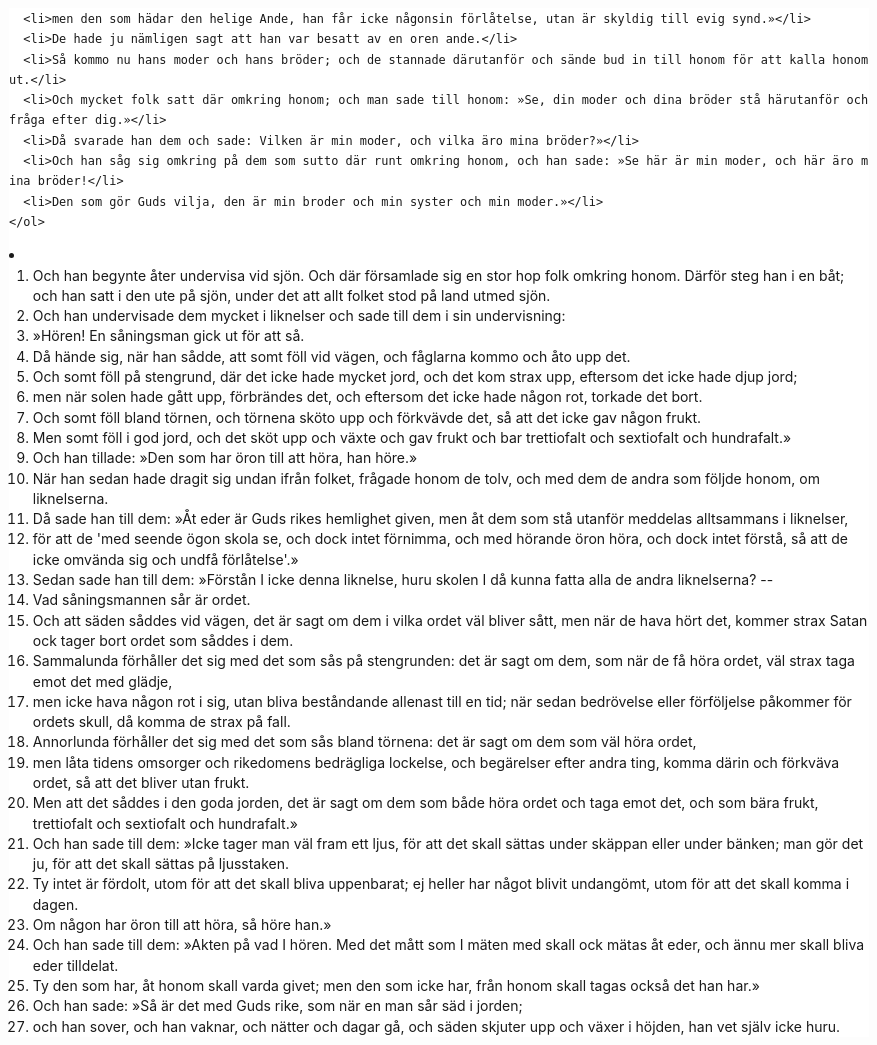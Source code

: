       <li>men den som hädar den helige Ande, han får icke någonsin förlåtelse, utan är skyldig till evig synd.»</li>
      <li>De hade ju nämligen sagt att han var besatt av en oren ande.</li>
      <li>Så kommo nu hans moder och hans bröder; och de stannade därutanför och sände bud in till honom för att kalla honom ut.</li>
      <li>Och mycket folk satt där omkring honom; och man sade till honom: »Se, din moder och dina bröder stå härutanför och fråga efter dig.»</li>
      <li>Då svarade han dem och sade: Vilken är min moder, och vilka äro mina bröder?»</li>
      <li>Och han såg sig omkring på dem som sutto där runt omkring honom, och han sade: »Se här är min moder, och här äro mina bröder!</li>
      <li>Den som gör Guds vilja, den är min broder och min syster och min moder.»</li>
    </ol>
  </li>
  <li>
    <ol>
      <li>Och han begynte åter undervisa vid sjön.  Och där församlade sig en stor hop folk omkring honom.  Därför steg han i en båt; och han satt i den ute på sjön, under det att allt folket stod på land utmed sjön.</li>
      <li>Och han undervisade dem mycket i liknelser och sade till dem i sin undervisning:</li>
      <li>»Hören!  En såningsman gick ut för att så.</li>
      <li>Då hände sig, när han sådde, att somt föll vid vägen, och fåglarna kommo och åto upp det.</li>
      <li>Och somt föll på stengrund, där det icke hade mycket jord, och det kom strax upp, eftersom det icke hade djup jord;</li>
      <li>men när solen hade gått upp, förbrändes det, och eftersom det icke hade någon rot, torkade det bort.</li>
      <li>Och somt föll bland törnen, och törnena sköto upp och förkvävde det, så att det icke gav någon frukt.</li>
      <li>Men somt föll i god jord, och det sköt upp och växte och gav frukt och bar trettiofalt och sextiofalt och hundrafalt.»</li>
      <li>Och han tillade: »Den som har öron till att höra, han höre.»</li>
      <li>När han sedan hade dragit sig undan ifrån folket, frågade honom de tolv, och med dem de andra som följde honom, om liknelserna.</li>
      <li>Då sade han till dem: »Åt eder är Guds rikes hemlighet given, men åt dem som stå utanför meddelas alltsammans i liknelser,</li>
      <li>för att de 'med seende ögon skola se, och dock intet förnimma, och med hörande öron höra, och dock intet förstå, så att de icke omvända sig och undfå förlåtelse'.»</li>
      <li>Sedan sade han till dem: »Förstån I icke denna liknelse, huru skolen I då kunna fatta alla de andra liknelserna?  --</li>
      <li>Vad såningsmannen sår är ordet.</li>
      <li>Och att säden såddes vid vägen, det är sagt om dem i vilka ordet väl bliver sått, men när de hava hört det, kommer strax Satan ock tager bort ordet som såddes i dem.</li>
      <li>Sammalunda förhåller det sig med det som sås på stengrunden: det är sagt om dem, som när de få höra ordet, väl strax taga emot det med glädje,</li>
      <li>men icke hava någon rot i sig, utan bliva beståndande allenast till en tid; när sedan bedrövelse eller förföljelse påkommer för ordets skull, då komma de strax på fall.</li>
      <li>Annorlunda förhåller det sig med det som sås bland törnena: det är sagt om dem som väl höra ordet,</li>
      <li>men låta tidens omsorger och rikedomens bedrägliga lockelse, och begärelser efter andra ting, komma därin och förkväva ordet, så att det bliver utan frukt.</li>
      <li>Men att det såddes i den goda jorden, det är sagt om dem som både höra ordet och taga emot det, och som bära frukt, trettiofalt och sextiofalt och hundrafalt.»</li>
      <li>Och han sade till dem: »Icke tager man väl fram ett ljus, för att det skall sättas under skäppan eller under bänken; man gör det ju, för att det skall sättas på ljusstaken.</li>
      <li>Ty intet är fördolt, utom för att det skall bliva uppenbarat; ej heller har något blivit undangömt, utom för att det skall komma i dagen.</li>
      <li>Om någon har öron till att höra, så höre han.»</li>
      <li>Och han sade till dem: »Akten på vad I hören.  Med det mått som I mäten med skall ock mätas åt eder, och ännu mer skall bliva eder tilldelat.</li>
      <li>Ty den som har, åt honom skall varda givet; men den som icke har, från honom skall tagas också det han har.»</li>
      <li>Och han sade: »Så är det med Guds rike, som när en man sår säd i jorden;</li>
      <li>och han sover, och han vaknar, och nätter och dagar gå, och säden skjuter upp och växer i höjden, han vet själv icke huru.</li>